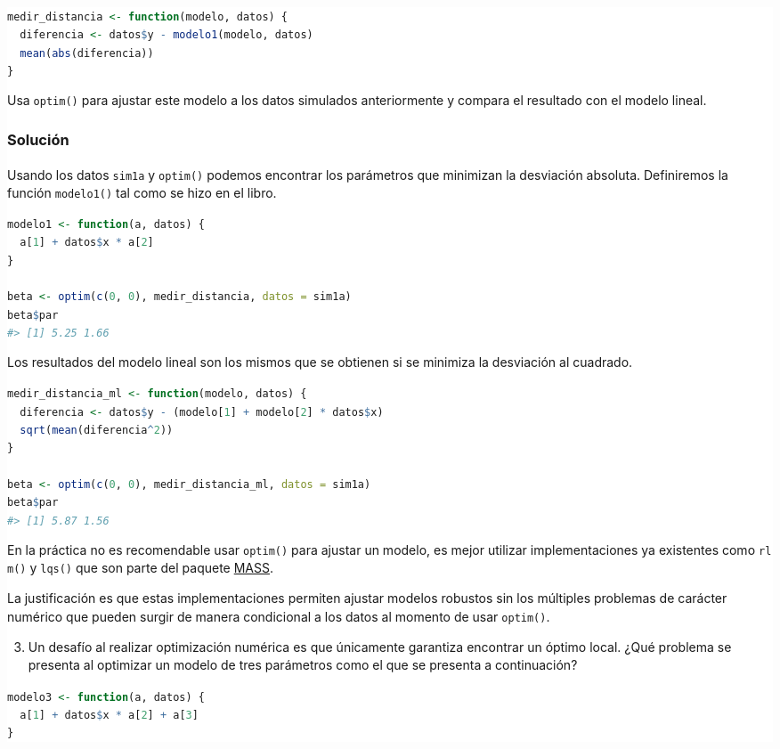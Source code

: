 
```r
medir_distancia <- function(modelo, datos) {
  diferencia <- datos$y - modelo1(modelo, datos)
  mean(abs(diferencia))
}
```

Usa `optim()` para ajustar este modelo a los datos simulados anteriormente y
compara el resultado con el modelo lineal.

<div class="solucion">
<h3>Solución</h3>

Usando los datos `sim1a` y `optim()` podemos encontrar los parámetros que
minimizan la desviación absoluta. Definiremos la función `modelo1()` tal como
se hizo en el libro.


```r
modelo1 <- function(a, datos) {
  a[1] + datos$x * a[2]
}

beta <- optim(c(0, 0), medir_distancia, datos = sim1a)
beta$par
#> [1] 5.25 1.66
```

Los resultados del modelo lineal son los mismos que se obtienen si se minimiza
la desviación al cuadrado.


```r
medir_distancia_ml <- function(modelo, datos) {
  diferencia <- datos$y - (modelo[1] + modelo[2] * datos$x)
  sqrt(mean(diferencia^2))
}

beta <- optim(c(0, 0), medir_distancia_ml, datos = sim1a)
beta$par
#> [1] 5.87 1.56
```

En la práctica no es recomendable usar `optim()` para ajustar un modelo, es
mejor utilizar implementaciones ya existentes como `rlm()` y `lqs()` que son
parte del paquete [MASS](https://CRAN.R-project.org/package=MASS).

La justificación es que estas implementaciones permiten ajustar modelos
robustos sin los múltiples problemas de carácter numérico que pueden surgir de
manera condicional a los datos al momento de usar `optim()`.
</div>

3. Un desafío al realizar optimización numérica es que únicamente garantiza
 encontrar un óptimo local. ¿Qué problema se presenta al optimizar un modelo de
 tres parámetros como el que se presenta a continuación?


```r
modelo3 <- function(a, datos) {
  a[1] + datos$x * a[2] + a[3]
}
```
